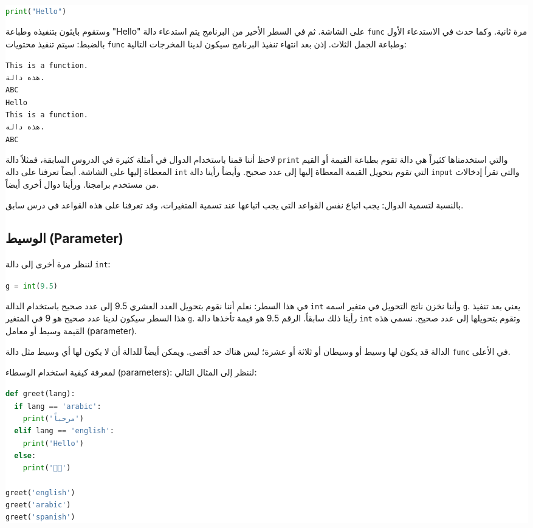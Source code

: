 ```python
print("Hello")
```

وستقوم بايثون بتنفيذه وطباعة "Hello" على الشاشة. ثم في السطر الأخير من البرنامج يتم استدعاء دالة `func` مرة ثانية. وكما حدث في الاستدعاء الأول بالضبط: سيتم تنفيذ محتويات `func` وطباعة الجمل الثلاث. إذن بعد انتهاء تنفيذ البرنامج سيكون لدينا المخرجات التالية:

```
This is a function.
هذه دالة. 
ABC
Hello
This is a function.
هذه دالة. 
ABC
```

لاحظ أننا قمنا باستخدام الدوال في أمثلة كثيرة في الدروس السابقة، فمثلاً دالة `print` والتي استخدمناها كثيراً هي دالة تقوم بطباعة القيمة أو القيم المعطاة إليها على الشاشة. أيضاً تعرفنا على دالة `int` التي تقوم بتحويل القيمة المعطاة إليها إلى عدد صحيح. وأيضاً رأينا دالة `input` والتي تقرأ إدخالات من مستخدم برامجنا. ورأينا دوال أخرى أيضاً.

بالنسبة لتسمية الدوال: يجب اتباع نفس القواعد التي يجب اتباعها عند تسمية المتغيرات، وقد تعرفنا على هذه القواعد في درس سابق.

## الوسيط (Parameter)

لننظر مرة أخرى إلى دالة `int`:

```python
g = int(9.5)
```

في هذا السطر: نعلم أننا نقوم بتحويل العدد العشري 9.5 إلى عدد صحيح باستخدام الدالة `int` وأننا نخزن ناتج التحويل في متغير اسمه `g`. يعني بعد تنفيذ هذا السطر سيكون لدينا عدد صحيح هو 9 في المتغير `g`. رأينا ذلك سابقاً. الرقم 9.5 هو قيمة تأخذها دالة `int` وتقوم بتحويلها إلى عدد صحيح. نسمي هذه القيمة وسيط أو معامل (parameter). 

الدالة قد يكون لها وسيط أو وسيطان أو ثلاثة أو عشرة؛ ليس هناك حد أقصى. ويمكن أيضاً للدالة أن لا يكون لها أي وسيط مثل دالة `func` في الأعلى.

لمعرفة كيفية استخدام الوسطاء (parameters): لننظر إلى المثال التالي:

```python
def greet(lang):
  if lang == 'arabic':
    print('مرحباً')
  elif lang == 'english':
    print('Hello')
  else:
    print('👋🏼')

greet('english')
greet('arabic')
greet('spanish')
```
